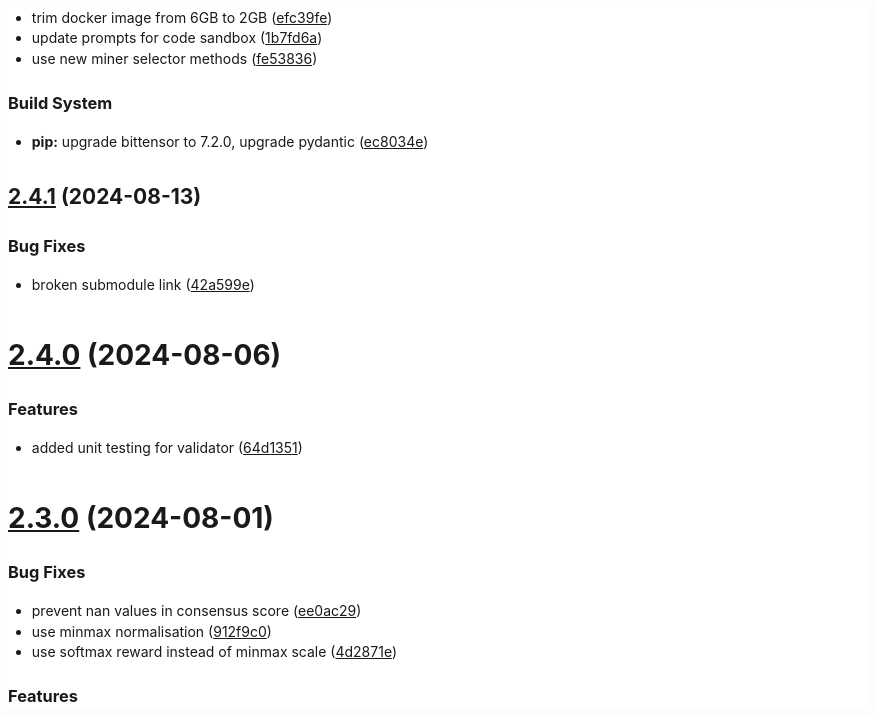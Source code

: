 * trim docker image from 6GB to 2GB ([efc39fe](https://github.com/tensorplex-labs/dojo/commit/efc39feb570373045efa97d25e6609bbd144f211))
* update prompts for code sandbox ([1b7fd6a](https://github.com/tensorplex-labs/dojo/commit/1b7fd6a33ffb4ab0d37efca790031ff5d3f2c56e))
* use new miner selector methods ([fe53836](https://github.com/tensorplex-labs/dojo/commit/fe53836c45cf6dd82d795b61d57d674e76b59182))

### Build System

* **pip:** upgrade bittensor to 7.2.0, upgrade pydantic ([ec8034e](https://github.com/tensorplex-labs/dojo/commit/ec8034ec336a07bbd96a9875f8906488c41e39fd))

## [2.4.1](https://github.com/tensorplex-labs/dojo/compare/v2.4.0...v2.4.1) (2024-08-13)


### Bug Fixes

* broken submodule link ([42a599e](https://github.com/tensorplex-labs/dojo/commit/42a599e70ceed1345e22c113c2269a791694710a))

# [2.4.0](https://github.com/tensorplex-labs/dojo/compare/v2.3.0...v2.4.0) (2024-08-06)


### Features

* added unit testing for validator ([64d1351](https://github.com/tensorplex-labs/dojo/commit/64d1351840b7f72ddd61cced0328a9d7452e329e))

# [2.3.0](https://github.com/tensorplex-labs/dojo/compare/v2.2.3...v2.3.0) (2024-08-01)


### Bug Fixes

* prevent nan values in consensus score ([ee0ac29](https://github.com/tensorplex-labs/dojo/commit/ee0ac29a5c0c37d9e794a82c18d182256cbf5785))
* use minmax normalisation ([912f9c0](https://github.com/tensorplex-labs/dojo/commit/912f9c088ab55fbb16765481c6477b3ddd36efab))
* use softmax reward instead of minmax scale ([4d2871e](https://github.com/tensorplex-labs/dojo/commit/4d2871eb7e8f214e6a472b8e74ecb67d4d3ef2b2))


### Features

